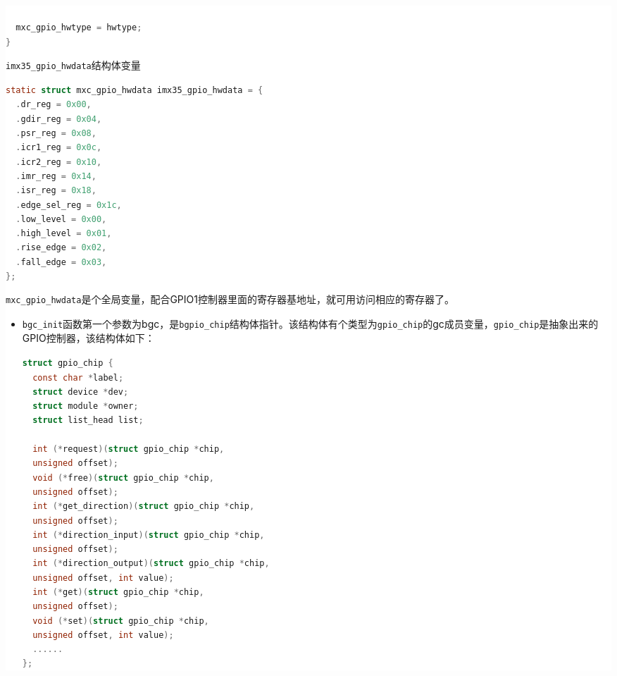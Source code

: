   ```c
  
  	mxc_gpio_hwtype = hwtype;
  }
  ```

  `imx35_gpio_hwdata`结构体变量

  ```c
  static struct mxc_gpio_hwdata imx35_gpio_hwdata = {
  	.dr_reg = 0x00,
  	.gdir_reg = 0x04,
  	.psr_reg = 0x08,
  	.icr1_reg = 0x0c,
  	.icr2_reg = 0x10,
  	.imr_reg = 0x14,
  	.isr_reg = 0x18,
  	.edge_sel_reg = 0x1c,
  	.low_level = 0x00,
  	.high_level = 0x01,
  	.rise_edge = 0x02,
  	.fall_edge = 0x03,
  };
  ```

  `mxc_gpio_hwdata`是个全局变量，配合GPIO1控制器里面的寄存器基地址，就可用访问相应的寄存器了。

* `bgc_init`函数第一个参数为bgc，是`bgpio_chip`结构体指针。该结构体有个类型为`gpio_chip`的gc成员变量，`gpio_chip`是抽象出来的GPIO控制器，该结构体如下：

  ```c
  struct gpio_chip {
  	const char *label;
  	struct device *dev;
  	struct module *owner;
  	struct list_head list;
  
  	int (*request)(struct gpio_chip *chip,
  	unsigned offset);
  	void (*free)(struct gpio_chip *chip,
  	unsigned offset);
  	int (*get_direction)(struct gpio_chip *chip,
  	unsigned offset);
  	int (*direction_input)(struct gpio_chip *chip,
  	unsigned offset);
  	int (*direction_output)(struct gpio_chip *chip,
  	unsigned offset, int value);
  	int (*get)(struct gpio_chip *chip,
  	unsigned offset);
  	void (*set)(struct gpio_chip *chip,
  	unsigned offset, int value);
  	......
  };
  ```
